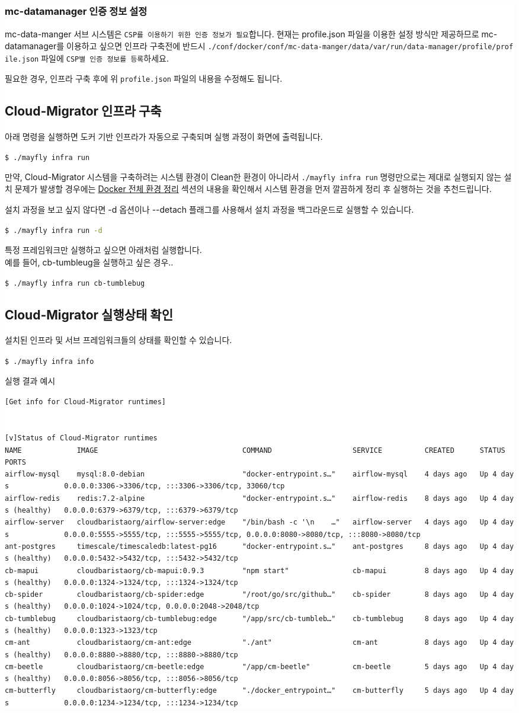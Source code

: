 
### mc-datamanager 인증 정보 설정
mc-data-manger 서브 시스템은 `CSP를 이용하기 위한 인증 정보가 필요`합니다.
현재는 profile.json 파일을 이용한 설정 방식만 제공하므로 mc-datamanager를 이용하고 싶으면 인프라 구축전에 반드시 `./conf/docker/conf/mc-data-manger/data/var/run/data-manager/profile/profile.json` 파일에 `CSP별 인증 정보를 등록`하세요.

필요한 경우, 인프라 구축 후에 위 `profile.json` 파일의 내용을 수정해도 됩니다.


## Cloud-Migrator 인프라 구축
아래 명령을 실행하면 도커 기반 인프라가 자동으로 구축되며 실행 과정이 화면에 출력됩니다.
```bash
$ ./mayfly infra run
```

만약, Cloud-Migrator 시스템을 구축하려는 시스템 환경이 Clean한 환경이 아니라서 `./mayfly infra run` 명령만으로는 제대로 실행되지 않는 설치 문제가 발생할 경우에는 [Docker 전체 환경 정리](#docker-전체-환경-정리) 섹션의 내용을 확인해서 시스템 환경을 먼저 깔끔하게 정리 후 실행하는 것을 추천드립니다.   


설치 과정을 보고 싶지 않다면 -d 옵션이나 --detach 플래그를 사용해서 설치 과정을 백그라운드로 실행할 수 있습니다.
```bash
$ ./mayfly infra run -d
```


특정 프레임워크만 실행하고 싶으면 아래처럼 실행합니다.   
예를 들어, cb-tumbleug을 실행하고 싶은 경우..
```bash
$ ./mayfly infra run cb-tumblebug
```

## Cloud-Migrator 실행상태 확인
설치된 인프라 및 서브 프레임워크들의 상태를 확인할 수 있습니다.
```bash
$ ./mayfly infra info
```

실행 결과 예시
```
[Get info for Cloud-Migrator runtimes]


[v]Status of Cloud-Migrator runtimes
NAME             IMAGE                                  COMMAND                   SERVICE          CREATED      STATUS                PORTS
airflow-mysql    mysql:8.0-debian                       "docker-entrypoint.s…"    airflow-mysql    4 days ago   Up 4 days             0.0.0.0:3306->3306/tcp, :::3306->3306/tcp, 33060/tcp
airflow-redis    redis:7.2-alpine                       "docker-entrypoint.s…"    airflow-redis    8 days ago   Up 4 days (healthy)   0.0.0.0:6379->6379/tcp, :::6379->6379/tcp
airflow-server   cloudbaristaorg/airflow-server:edge    "/bin/bash -c '\n    …"   airflow-server   4 days ago   Up 4 days             0.0.0.0:5555->5555/tcp, :::5555->5555/tcp, 0.0.0.0:8080->8080/tcp, :::8080->8080/tcp
ant-postgres     timescale/timescaledb:latest-pg16      "docker-entrypoint.s…"    ant-postgres     8 days ago   Up 4 days (healthy)   0.0.0.0:5432->5432/tcp, :::5432->5432/tcp
cb-mapui         cloudbaristaorg/cb-mapui:0.9.3         "npm start"               cb-mapui         8 days ago   Up 4 days (healthy)   0.0.0.0:1324->1324/tcp, :::1324->1324/tcp
cb-spider        cloudbaristaorg/cb-spider:edge         "/root/go/src/github…"    cb-spider        8 days ago   Up 4 days (healthy)   0.0.0.0:1024->1024/tcp, 0.0.0.0:2048->2048/tcp
cb-tumblebug     cloudbaristaorg/cb-tumblebug:edge      "/app/src/cb-tumbleb…"    cb-tumblebug     8 days ago   Up 4 days (healthy)   0.0.0.0:1323->1323/tcp
cm-ant           cloudbaristaorg/cm-ant:edge            "./ant"                   cm-ant           8 days ago   Up 4 days (healthy)   0.0.0.0:8880->8880/tcp, :::8880->8880/tcp
cm-beetle        cloudbaristaorg/cm-beetle:edge         "/app/cm-beetle"          cm-beetle        5 days ago   Up 4 days (healthy)   0.0.0.0:8056->8056/tcp, :::8056->8056/tcp
cm-butterfly     cloudbaristaorg/cm-butterfly:edge      "./docker_entrypoint…"    cm-butterfly     5 days ago   Up 4 days             0.0.0.0:1234->1234/tcp, :::1234->1234/tcp
```